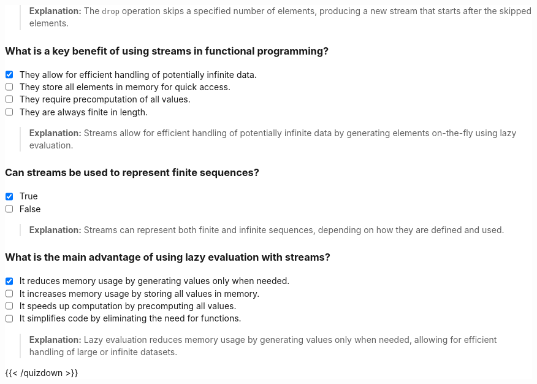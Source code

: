 > **Explanation:** The `drop` operation skips a specified number of elements, producing a new stream that starts after the skipped elements.

### What is a key benefit of using streams in functional programming?

- [x] They allow for efficient handling of potentially infinite data.
- [ ] They store all elements in memory for quick access.
- [ ] They require precomputation of all values.
- [ ] They are always finite in length.

> **Explanation:** Streams allow for efficient handling of potentially infinite data by generating elements on-the-fly using lazy evaluation.

### Can streams be used to represent finite sequences?

- [x] True
- [ ] False

> **Explanation:** Streams can represent both finite and infinite sequences, depending on how they are defined and used.

### What is the main advantage of using lazy evaluation with streams?

- [x] It reduces memory usage by generating values only when needed.
- [ ] It increases memory usage by storing all values in memory.
- [ ] It speeds up computation by precomputing all values.
- [ ] It simplifies code by eliminating the need for functions.

> **Explanation:** Lazy evaluation reduces memory usage by generating values only when needed, allowing for efficient handling of large or infinite datasets.

{{< /quizdown >}}
